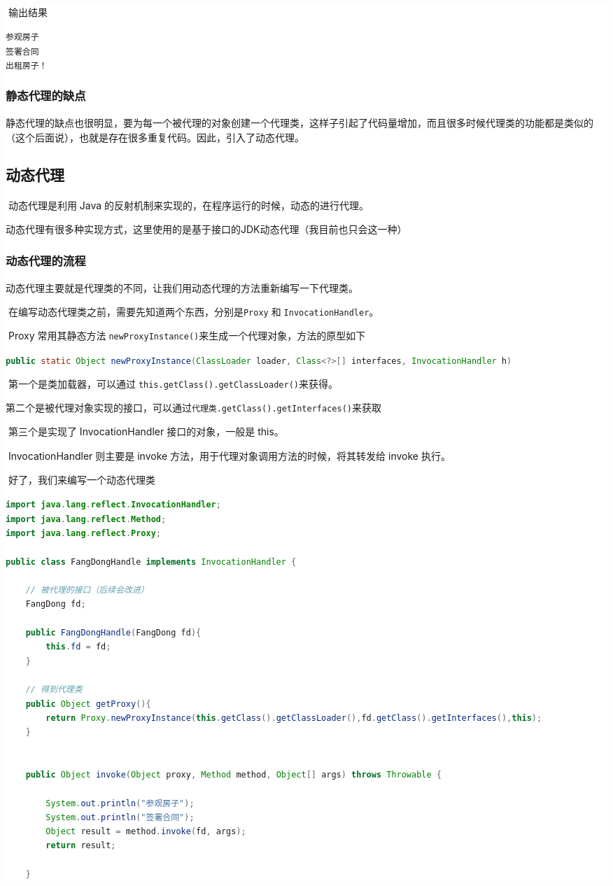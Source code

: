 ​	输出结果

```java
参观房子
签署合同
出租房子！
```

### 静态代理的缺点

​	静态代理的缺点也很明显，要为每一个被代理的对象创建一个代理类，这样子引起了代码量增加，而且很多时候代理类的功能都是类似的（这个后面说），也就是存在很多重复代码。因此，引入了动态代理。

## 动态代理

​	动态代理是利用 Java  的反射机制来实现的，在程序运行的时候，动态的进行代理。

​	动态代理有很多种实现方式，这里使用的是基于接口的JDK动态代理（我目前也只会这一种）

### 动态代理的流程

​	动态代理主要就是代理类的不同，让我们用动态代理的方法重新编写一下代理类。

​	在编写动态代理类之前，需要先知道两个东西，分别是`Proxy` 和 `InvocationHandler`。

​	Proxy 常用其静态方法 `newProxyInstance()`来生成一个代理对象，方法的原型如下

```java
public static Object newProxyInstance(ClassLoader loader, Class<?>[] interfaces, InvocationHandler h)
```

​	第一个是类加载器，可以通过 `this.getClass().getClassLoader()`来获得。

​	第二个是被代理对象实现的接口，可以通过`代理类.getClass().getInterfaces()`来获取

​	第三个是实现了 InvocationHandler 接口的对象，一般是 this。

​	InvocationHandler 则主要是 invoke 方法，用于代理对象调用方法的时候，将其转发给 invoke 执行。

​	好了，我们来编写一个动态代理类

```java
import java.lang.reflect.InvocationHandler;
import java.lang.reflect.Method;
import java.lang.reflect.Proxy;

public class FangDongHandle implements InvocationHandler {

    // 被代理的接口（后续会改进）
    FangDong fd;

    public FangDongHandle(FangDong fd){
        this.fd = fd;
    }

    // 得到代理类
    public Object getProxy(){
        return Proxy.newProxyInstance(this.getClass().getClassLoader(),fd.getClass().getInterfaces(),this);
    }


    public Object invoke(Object proxy, Method method, Object[] args) throws Throwable {

        System.out.println("参观房子");
        System.out.println("签署合同");
        Object result = method.invoke(fd, args);
        return result;

    }
```